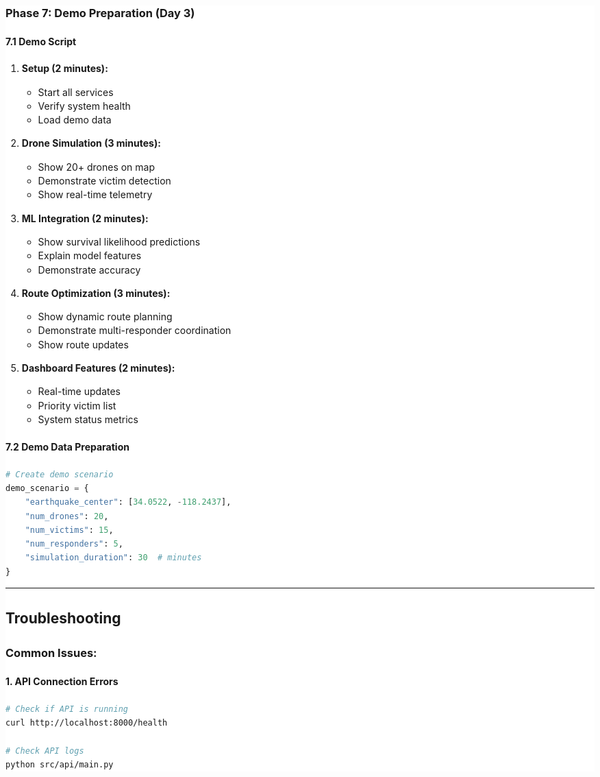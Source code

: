 ### Phase 7: Demo Preparation (Day 3)

#### 7.1 Demo Script
1. **Setup (2 minutes):**
   - Start all services
   - Verify system health
   - Load demo data

2. **Drone Simulation (3 minutes):**
   - Show 20+ drones on map
   - Demonstrate victim detection
   - Show real-time telemetry

3. **ML Integration (2 minutes):**
   - Show survival likelihood predictions
   - Explain model features
   - Demonstrate accuracy

4. **Route Optimization (3 minutes):**
   - Show dynamic route planning
   - Demonstrate multi-responder coordination
   - Show route updates

5. **Dashboard Features (2 minutes):**
   - Real-time updates
   - Priority victim list
   - System status metrics

#### 7.2 Demo Data Preparation
```python
# Create demo scenario
demo_scenario = {
    "earthquake_center": [34.0522, -118.2437],
    "num_drones": 20,
    "num_victims": 15,
    "num_responders": 5,
    "simulation_duration": 30  # minutes
}
```

---

## Troubleshooting

### Common Issues:

#### 1. API Connection Errors
```bash
# Check if API is running
curl http://localhost:8000/health

# Check API logs
python src/api/main.py
```
